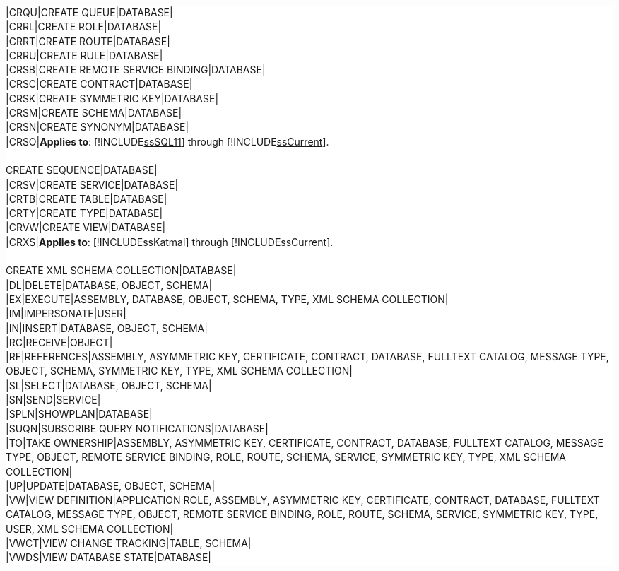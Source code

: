 |CRQU|CREATE QUEUE|DATABASE|  
|CRRL|CREATE ROLE|DATABASE|  
|CRRT|CREATE ROUTE|DATABASE|  
|CRRU|CREATE RULE|DATABASE|  
|CRSB|CREATE REMOTE SERVICE BINDING|DATABASE|  
|CRSC|CREATE CONTRACT|DATABASE|  
|CRSK|CREATE SYMMETRIC KEY|DATABASE|  
|CRSM|CREATE SCHEMA|DATABASE|  
|CRSN|CREATE SYNONYM|DATABASE|  
|CRSO|**Applies to**: [!INCLUDE[ssSQL11](../../../analysis-services/includes/sssql11-md.md)] through [!INCLUDE[ssCurrent](../../../advanced-analytics/r-services/includes/sscurrent-md.md)].<br /><br /> CREATE SEQUENCE|DATABASE|  
|CRSV|CREATE SERVICE|DATABASE|  
|CRTB|CREATE TABLE|DATABASE|  
|CRTY|CREATE TYPE|DATABASE|  
|CRVW|CREATE VIEW|DATABASE|  
|CRXS|**Applies to**: [!INCLUDE[ssKatmai](../../../analysis-services/data-mining/includes/sskatmai-md.md)] through [!INCLUDE[ssCurrent](../../../advanced-analytics/r-services/includes/sscurrent-md.md)].<br /><br /> CREATE XML SCHEMA COLLECTION|DATABASE|  
|DL|DELETE|DATABASE, OBJECT, SCHEMA|  
|EX|EXECUTE|ASSEMBLY, DATABASE, OBJECT, SCHEMA, TYPE, XML SCHEMA COLLECTION|  
|IM|IMPERSONATE|USER|  
|IN|INSERT|DATABASE, OBJECT, SCHEMA|  
|RC|RECEIVE|OBJECT|  
|RF|REFERENCES|ASSEMBLY, ASYMMETRIC KEY, CERTIFICATE, CONTRACT, DATABASE, FULLTEXT CATALOG, MESSAGE TYPE, OBJECT, SCHEMA, SYMMETRIC KEY, TYPE, XML SCHEMA COLLECTION|  
|SL|SELECT|DATABASE, OBJECT, SCHEMA|  
|SN|SEND|SERVICE|  
|SPLN|SHOWPLAN|DATABASE|  
|SUQN|SUBSCRIBE QUERY NOTIFICATIONS|DATABASE|  
|TO|TAKE OWNERSHIP|ASSEMBLY, ASYMMETRIC KEY, CERTIFICATE, CONTRACT, DATABASE, FULLTEXT CATALOG, MESSAGE TYPE, OBJECT, REMOTE SERVICE BINDING, ROLE, ROUTE, SCHEMA, SERVICE, SYMMETRIC KEY, TYPE, XML SCHEMA COLLECTION|  
|UP|UPDATE|DATABASE, OBJECT, SCHEMA|  
|VW|VIEW DEFINITION|APPLICATION ROLE, ASSEMBLY, ASYMMETRIC KEY, CERTIFICATE, CONTRACT, DATABASE, FULLTEXT CATALOG, MESSAGE TYPE, OBJECT, REMOTE SERVICE BINDING, ROLE, ROUTE, SCHEMA, SERVICE, SYMMETRIC KEY, TYPE, USER, XML SCHEMA COLLECTION|  
|VWCT|VIEW CHANGE TRACKING|TABLE, SCHEMA|  
|VWDS|VIEW DATABASE STATE|DATABASE|  
  